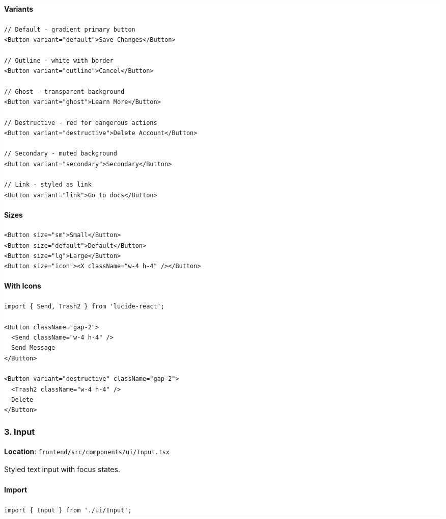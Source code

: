 #### Variants
```tsx
// Default - gradient primary button
<Button variant="default">Save Changes</Button>

// Outline - white with border
<Button variant="outline">Cancel</Button>

// Ghost - transparent background
<Button variant="ghost">Learn More</Button>

// Destructive - red for dangerous actions
<Button variant="destructive">Delete Account</Button>

// Secondary - muted background
<Button variant="secondary">Secondary</Button>

// Link - styled as link
<Button variant="link">Go to docs</Button>
```

#### Sizes
```tsx
<Button size="sm">Small</Button>
<Button size="default">Default</Button>
<Button size="lg">Large</Button>
<Button size="icon"><X className="w-4 h-4" /></Button>
```

#### With Icons
```tsx
import { Send, Trash2 } from 'lucide-react';

<Button className="gap-2">
  <Send className="w-4 h-4" />
  Send Message
</Button>

<Button variant="destructive" className="gap-2">
  <Trash2 className="w-4 h-4" />
  Delete
</Button>
```

### 3. Input

**Location**: `frontend/src/components/ui/Input.tsx`

Styled text input with focus states.

#### Import
```tsx
import { Input } from './ui/Input';
```
